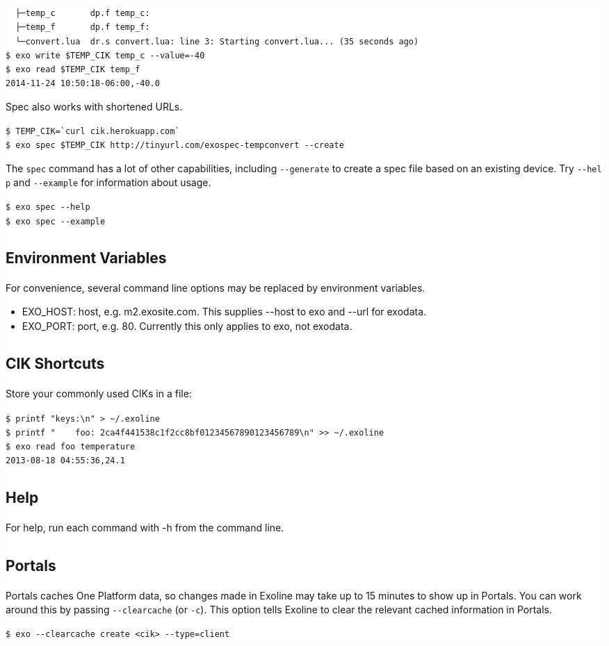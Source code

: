 ```
  ├─temp_c       dp.f temp_c:
  ├─temp_f       dp.f temp_f:
  └─convert.lua  dr.s convert.lua: line 3: Starting convert.lua... (35 seconds ago)
$ exo write $TEMP_CIK temp_c --value=-40
$ exo read $TEMP_CIK temp_f
2014-11-24 10:50:18-06:00,-40.0
```

Spec also works with shortened URLs.

```
$ TEMP_CIK=`curl cik.herokuapp.com`
$ exo spec $TEMP_CIK http://tinyurl.com/exospec-tempconvert --create
```

The `spec` command has a lot of other capabilities, including `--generate` to create a spec file based on an existing device. Try `--help` and `--example` for information about usage.

```
$ exo spec --help
$ exo spec --example 
```


Environment Variables
---------------------

For convenience, several command line options may be replaced by environment variables.

* EXO\_HOST: host, e.g. m2.exosite.com. This supplies --host to exo and --url for exodata.
* EXO\_PORT: port, e.g. 80. Currently this only applies to exo, not exodata.


CIK Shortcuts
-------------

Store your commonly used CIKs in a file:

```
$ printf "keys:\n" > ~/.exoline
$ printf "    foo: 2ca4f441538c1f2cc8bf01234567890123456789\n" >> ~/.exoline
$ exo read foo temperature
2013-08-18 04:55:36,24.1
```

Help 
----

For help, run each command with -h from the command line.

Portals
-------

Portals caches One Platform data, so changes made in Exoline may take up to 15 minutes to show up in Portals. You can work around this by passing `--clearcache` (or `-c`). This option tells Exoline to clear the relevant cached information in Portals.

```
$ exo --clearcache create <cik> --type=client
```
